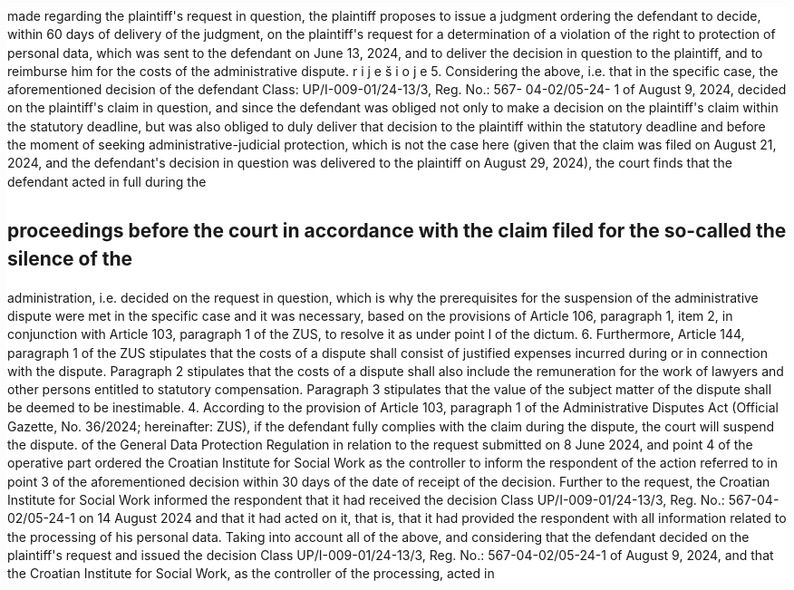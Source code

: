 made regarding the plaintiff's request in question, the plaintiff proposes to issue a judgment ordering
the defendant to decide, within 60 days of delivery of the judgment, on the plaintiff's request for a
determination of a violation of the right to protection of personal data, which was sent to the
defendant on June 13, 2024, and to deliver the decision in question to the plaintiff, and to reimburse
him for the costs of the administrative dispute.
r i j e š i o j e
5. Considering the above, i.e. that in the specific case, the aforementioned decision of the
defendant Class: UP/I-009-01/24-13/3, Reg. No.: 567- 04-02/05-24- 1 of August 9, 2024, decided on the
plaintiff's claim in question, and since the defendant was obliged not only to make a decision on the plaintiff's
claim within the statutory deadline, but was also obliged to duly deliver that decision to the plaintiff within
the statutory deadline and before the moment of seeking administrative-judicial protection, which is not the
case here (given that the claim was filed on August 21, 2024, and the defendant's decision in question was
delivered to the plaintiff on August 29, 2024), the court finds that the defendant acted in full during the
## proceedings before the court in accordance with the claim filed for the so-called the silence of the

administration, i.e. decided on the request in question, which is why the prerequisites for the suspension of
the administrative dispute were met in the specific case and it was necessary, based on the provisions of
Article 106, paragraph 1, item 2, in conjunction with Article 103, paragraph 1 of the ZUS, to resolve it as
under point I of the dictum.
6. Furthermore, Article 144, paragraph 1 of the ZUS stipulates that the costs of a dispute shall
consist of justified expenses incurred during or in connection with the dispute. Paragraph 2 stipulates that
the costs of a dispute shall also include the remuneration for the work of lawyers and other persons entitled
to statutory compensation. Paragraph 3 stipulates that the value of the subject matter of the dispute shall be
deemed to be inestimable.
4. According to the provision of Article 103, paragraph 1 of the Administrative Disputes Act (Official
Gazette, No. 36/2024; hereinafter: ZUS), if the defendant fully complies with the claim during the dispute,
the court will suspend the dispute.
of the General Data Protection Regulation in relation to the request submitted on 8 June 2024, and point 4
of the operative part ordered the Croatian Institute for Social Work as the controller to inform the respondent
of the action referred to in point 3 of the aforementioned decision within 30 days of the date of receipt of the
decision. Further to the request, the Croatian Institute for Social Work informed the respondent that it had
received the decision Class UP/I-009-01/24-13/3, Reg. No.: 567-04-02/05-24-1 on 14 August 2024 and that
it had acted on it, that is, that it had provided the respondent with all information related to the processing of
his personal data. Taking into account all of the above, and considering that the defendant decided on the
plaintiff's request and issued the decision Class UP/I-009-01/24-13/3, Reg. No.: 567-04-02/05-24-1 of
August 9, 2024, and that the Croatian Institute for Social Work, as the controller of the processing, acted in
